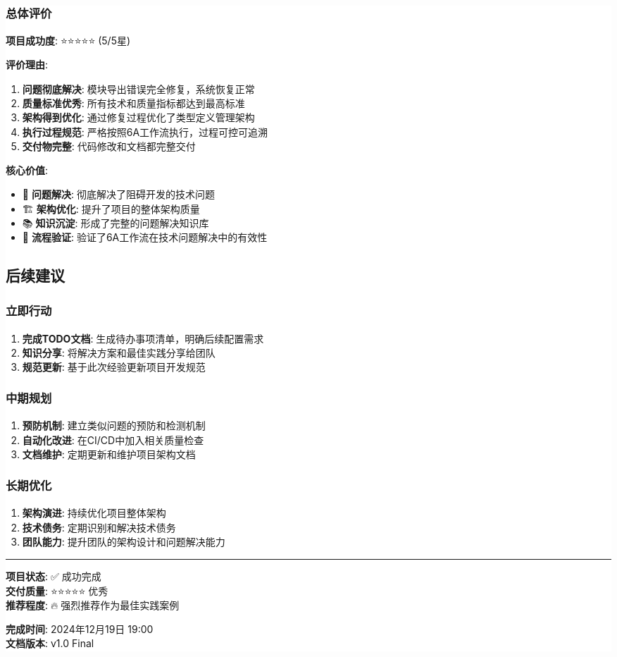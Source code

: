 ### 总体评价

**项目成功度**: ⭐⭐⭐⭐⭐ (5/5星)

**评价理由**:
1. **问题彻底解决**: 模块导出错误完全修复，系统恢复正常
2. **质量标准优秀**: 所有技术和质量指标都达到最高标准
3. **架构得到优化**: 通过修复过程优化了类型定义管理架构
4. **执行过程规范**: 严格按照6A工作流执行，过程可控可追溯
5. **交付物完整**: 代码修改和文档都完整交付

**核心价值**:
- 🎯 **问题解决**: 彻底解决了阻碍开发的技术问题
- 🏗️ **架构优化**: 提升了项目的整体架构质量
- 📚 **知识沉淀**: 形成了完整的问题解决知识库
- 🔧 **流程验证**: 验证了6A工作流在技术问题解决中的有效性

## 后续建议

### 立即行动
1. **完成TODO文档**: 生成待办事项清单，明确后续配置需求
2. **知识分享**: 将解决方案和最佳实践分享给团队
3. **规范更新**: 基于此次经验更新项目开发规范

### 中期规划
1. **预防机制**: 建立类似问题的预防和检测机制
2. **自动化改进**: 在CI/CD中加入相关质量检查
3. **文档维护**: 定期更新和维护项目架构文档

### 长期优化
1. **架构演进**: 持续优化项目整体架构
2. **技术债务**: 定期识别和解决技术债务
3. **团队能力**: 提升团队的架构设计和问题解决能力

---

**项目状态**: ✅ 成功完成  
**交付质量**: ⭐⭐⭐⭐⭐ 优秀  
**推荐程度**: 🔥 强烈推荐作为最佳实践案例  

**完成时间**: 2024年12月19日 19:00  
**文档版本**: v1.0 Final